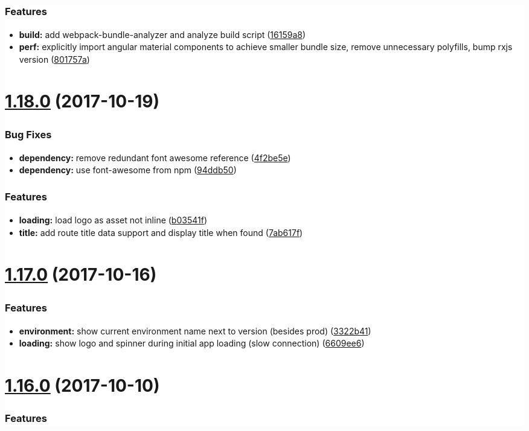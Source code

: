 
### Features

* **build:** add webpack-bundle-analyzer and analyze build script ([16159a8](https://github.com/tomastrajan/at-consulting/commit/16159a8))
* **perf:** explicitly import angular material components to achieve smaller bundle size, remove unnecessary polyfills, bump rxjs version ([801757a](https://github.com/tomastrajan/at-consulting/commit/801757a))



<a name="1.18.0"></a>
# [1.18.0](https://github.com/tomastrajan/at-consulting/compare/v1.17.0...v1.18.0) (2017-10-19)


### Bug Fixes

* **dependency:** remove redundant font awesome reference ([4f2be5e](https://github.com/tomastrajan/at-consulting/commit/4f2be5e))
* **dependency:** use font-awesome from npm ([94ddb50](https://github.com/tomastrajan/at-consulting/commit/94ddb50))


### Features

* **loading:** load logo as asset not inline ([b03541f](https://github.com/tomastrajan/at-consulting/commit/b03541f))
* **title:** add route title data support and display title when found ([7ab617f](https://github.com/tomastrajan/at-consulting/commit/7ab617f))



<a name="1.17.0"></a>
# [1.17.0](https://github.com/tomastrajan/at-consulting/compare/v1.16.0...v1.17.0) (2017-10-16)


### Features

* **environment:** show current environment name next to version (besides prod) ([3322b41](https://github.com/tomastrajan/at-consulting/commit/3322b41))
* **loading:** show logo and spinner during initial app loading (slow connection) ([6609ee6](https://github.com/tomastrajan/at-consulting/commit/6609ee6))



<a name="1.16.0"></a>
# [1.16.0](https://github.com/tomastrajan/at-consulting/compare/v1.15.0...v1.16.0) (2017-10-10)


### Features
